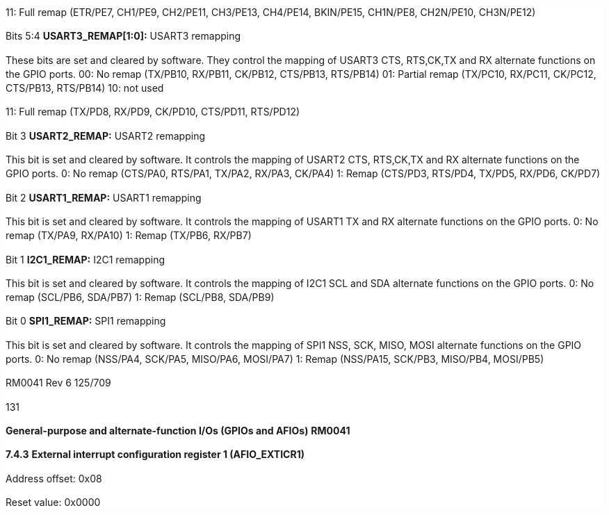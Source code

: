 11: Full remap (ETR/PE7, CH1/PE9, CH2/PE11, CH3/PE13, CH4/PE14, BKIN/PE15,
CH1N/PE8, CH2N/PE10, CH3N/PE12)


Bits 5:4 **USART3_REMAP[1:0]:** USART3 remapping

These bits are set and cleared by software. They control the mapping of USART3 CTS,
RTS,CK,TX and RX alternate functions on the GPIO ports.
00: No remap (TX/PB10, RX/PB11, CK/PB12, CTS/PB13, RTS/PB14)
01: Partial remap (TX/PC10, RX/PC11, CK/PC12, CTS/PB13, RTS/PB14)
10: not used

11: Full remap (TX/PD8, RX/PD9, CK/PD10, CTS/PD11, RTS/PD12)


Bit 3 **USART2_REMAP:** USART2 remapping

This bit is set and cleared by software. It controls the mapping of USART2 CTS, RTS,CK,TX
and RX alternate functions on the GPIO ports.
0: No remap (CTS/PA0, RTS/PA1, TX/PA2, RX/PA3, CK/PA4)
1: Remap (CTS/PD3, RTS/PD4, TX/PD5, RX/PD6, CK/PD7)


Bit 2 **USART1_REMAP:** USART1 remapping

This bit is set and cleared by software. It controls the mapping of USART1 TX and RX
alternate functions on the GPIO ports.
0: No remap (TX/PA9, RX/PA10)
1: Remap (TX/PB6, RX/PB7)


Bit 1 **I2C1_REMAP:** I2C1 remapping

This bit is set and cleared by software. It controls the mapping of I2C1 SCL and SDA
alternate functions on the GPIO ports.
0: No remap (SCL/PB6, SDA/PB7)
1: Remap (SCL/PB8, SDA/PB9)


Bit 0 **SPI1_REMAP:** SPI1 remapping

This bit is set and cleared by software. It controls the mapping of SPI1 NSS, SCK, MISO,
MOSI alternate functions on the GPIO ports.
0: No remap (NSS/PA4, SCK/PA5, MISO/PA6, MOSI/PA7)
1: Remap (NSS/PA15, SCK/PB3, MISO/PB4, MOSI/PB5)


RM0041 Rev 6 125/709



131


**General-purpose and alternate-function I/Os (GPIOs and AFIOs)** **RM0041**


**7.4.3** **External interrupt configuration register 1 (AFIO_EXTICR1)**


Address offset: 0x08


Reset value: 0x0000
